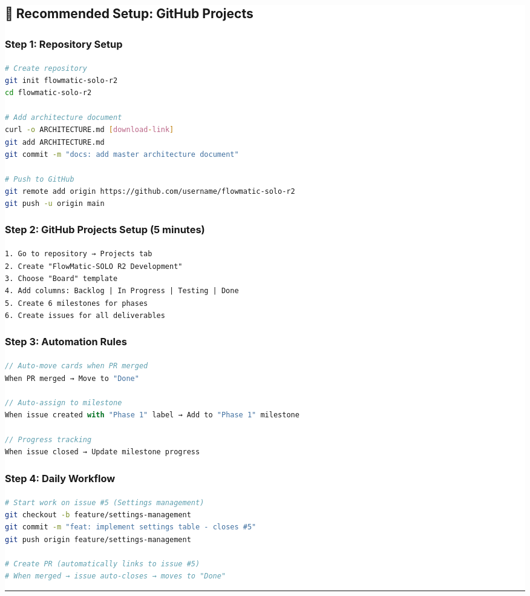 
## 🚀 **Recommended Setup: GitHub Projects**

### **Step 1: Repository Setup**
```bash
# Create repository
git init flowmatic-solo-r2
cd flowmatic-solo-r2

# Add architecture document
curl -o ARCHITECTURE.md [download-link]
git add ARCHITECTURE.md
git commit -m "docs: add master architecture document"

# Push to GitHub
git remote add origin https://github.com/username/flowmatic-solo-r2
git push -u origin main
```

### **Step 2: GitHub Projects Setup (5 minutes)**
```
1. Go to repository → Projects tab
2. Create "FlowMatic-SOLO R2 Development"
3. Choose "Board" template
4. Add columns: Backlog | In Progress | Testing | Done
5. Create 6 milestones for phases
6. Create issues for all deliverables
```

### **Step 3: Automation Rules**
```javascript
// Auto-move cards when PR merged
When PR merged → Move to "Done"

// Auto-assign to milestone
When issue created with "Phase 1" label → Add to "Phase 1" milestone

// Progress tracking
When issue closed → Update milestone progress
```

### **Step 4: Daily Workflow**
```bash
# Start work on issue #5 (Settings management)
git checkout -b feature/settings-management
git commit -m "feat: implement settings table - closes #5"
git push origin feature/settings-management

# Create PR (automatically links to issue #5)
# When merged → issue auto-closes → moves to "Done"
```

---